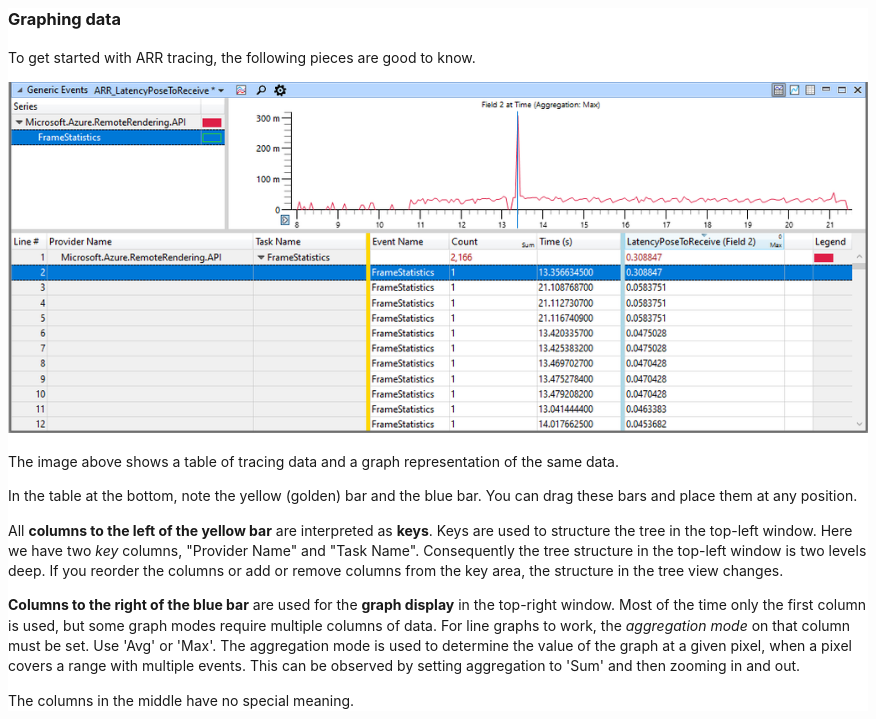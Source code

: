 ### Graphing data

To get started with ARR tracing, the following pieces are good to know.

![Performance graph](./media/wpa-graph.png)

The image above shows a table of tracing data and a graph representation of the same data.

In the table at the bottom, note the yellow (golden) bar and the blue bar. You can drag these bars and place them at any position.

All **columns to the left of the yellow bar** are interpreted as **keys**. Keys are used to structure the tree in the top-left window. Here we have two *key* columns, "Provider Name" and "Task Name". Consequently the tree structure in the top-left window is two levels deep. If you reorder the columns or add or remove columns from the key area, the structure in the tree view changes.

**Columns to the right of the blue bar** are used for the **graph display** in the top-right window. Most of the time only the first column is used, but some graph modes require multiple columns of data. For line graphs to work, the *aggregation mode* on that column must be set. Use 'Avg' or 'Max'. The aggregation mode is used to determine the value of the graph at a given pixel, when a pixel covers a range with multiple events. This can be observed by setting aggregation to 'Sum' and then zooming in and out.

The columns in the middle have no special meaning.
